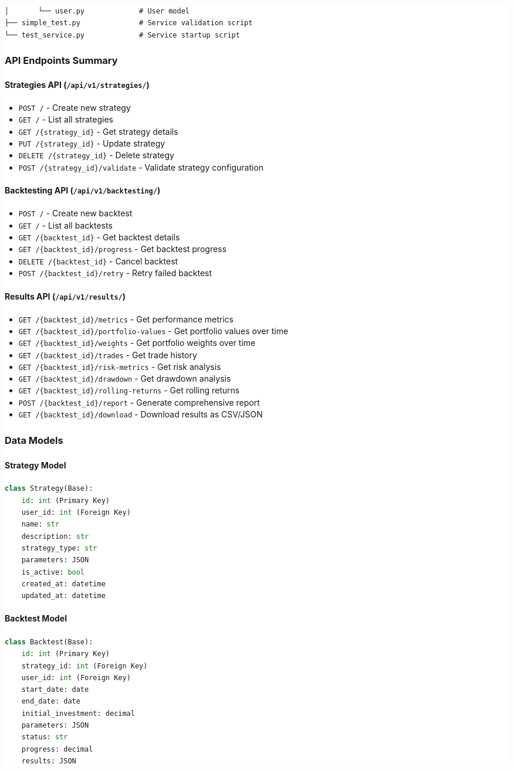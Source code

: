 ```
│       └── user.py             # User model
├── simple_test.py              # Service validation script
└── test_service.py             # Service startup script
```

### **API Endpoints Summary**

#### **Strategies API** (`/api/v1/strategies/`)
- `POST /` - Create new strategy
- `GET /` - List all strategies
- `GET /{strategy_id}` - Get strategy details
- `PUT /{strategy_id}` - Update strategy
- `DELETE /{strategy_id}` - Delete strategy
- `POST /{strategy_id}/validate` - Validate strategy configuration

#### **Backtesting API** (`/api/v1/backtesting/`)
- `POST /` - Create new backtest
- `GET /` - List all backtests
- `GET /{backtest_id}` - Get backtest details
- `GET /{backtest_id}/progress` - Get backtest progress
- `DELETE /{backtest_id}` - Cancel backtest
- `POST /{backtest_id}/retry` - Retry failed backtest

#### **Results API** (`/api/v1/results/`)
- `GET /{backtest_id}/metrics` - Get performance metrics
- `GET /{backtest_id}/portfolio-values` - Get portfolio values over time
- `GET /{backtest_id}/weights` - Get portfolio weights over time
- `GET /{backtest_id}/trades` - Get trade history
- `GET /{backtest_id}/risk-metrics` - Get risk analysis
- `GET /{backtest_id}/drawdown` - Get drawdown analysis
- `GET /{backtest_id}/rolling-returns` - Get rolling returns
- `POST /{backtest_id}/report` - Generate comprehensive report
- `GET /{backtest_id}/download` - Download results as CSV/JSON

### **Data Models**

#### **Strategy Model**
```python
class Strategy(Base):
    id: int (Primary Key)
    user_id: int (Foreign Key)
    name: str
    description: str
    strategy_type: str
    parameters: JSON
    is_active: bool
    created_at: datetime
    updated_at: datetime
```

#### **Backtest Model**
```python
class Backtest(Base):
    id: int (Primary Key)
    strategy_id: int (Foreign Key)
    user_id: int (Foreign Key)
    start_date: date
    end_date: date
    initial_investment: decimal
    parameters: JSON
    status: str
    progress: decimal
    results: JSON
```